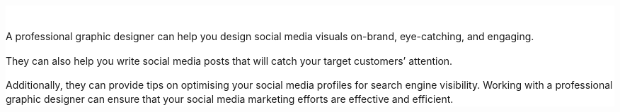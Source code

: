 ​

A professional graphic designer can help you design social media visuals on-brand, eye-catching, and engaging.

They can also help you write social media posts that will catch your target customers’ attention.

Additionally, they can provide tips on optimising your social media profiles for search engine visibility. Working with a professional graphic designer can ensure that your social media marketing efforts are effective and efficient.
